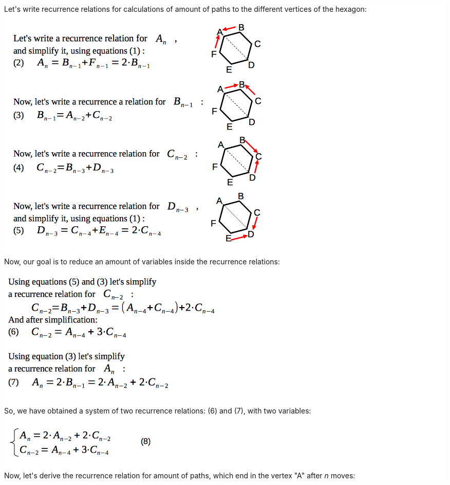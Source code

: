 Let's write recurrence relations for calculations of amount of paths to the different vertices of the hexagon:

![Recurrence relations](/images/problem_solving_algorithms_and_math/img8.png)

Now, our goal is to reduce an amount of variables inside the recurrence relations:

![Simplified recurrence relations](/images/problem_solving_algorithms_and_math/img9.png)

So, we have obtained a system of two recurrence relations: (6) and (7), with two variables:

![System of two recurrence relations](/images/problem_solving_algorithms_and_math/img10.png)

Now, let's derive the recurrence relation for amount of paths, which end in the vertex "A" after *n* moves:
